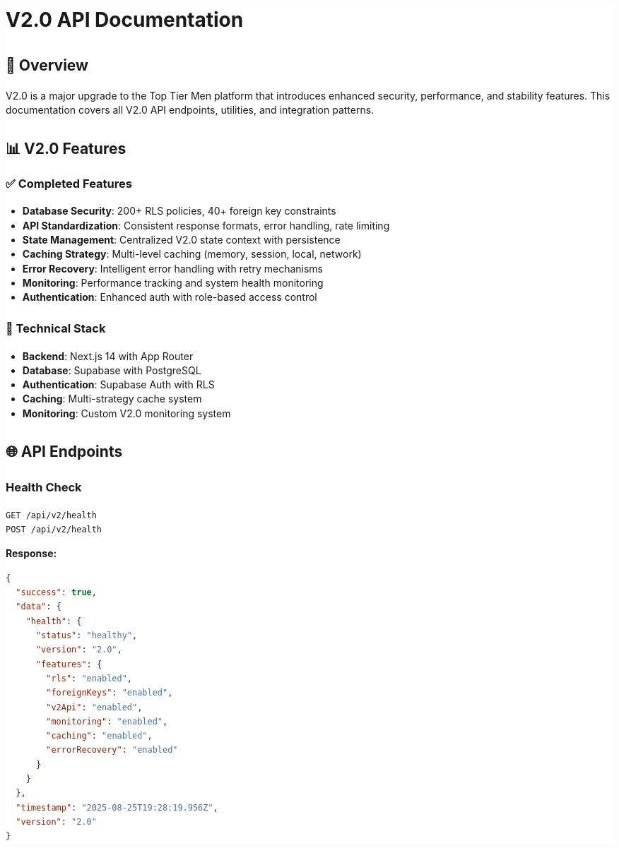# V2.0 API Documentation

## 🚀 Overview

V2.0 is a major upgrade to the Top Tier Men platform that introduces enhanced security, performance, and stability features. This documentation covers all V2.0 API endpoints, utilities, and integration patterns.

## 📊 V2.0 Features

### ✅ Completed Features
- **Database Security**: 200+ RLS policies, 40+ foreign key constraints
- **API Standardization**: Consistent response formats, error handling, rate limiting
- **State Management**: Centralized V2.0 state context with persistence
- **Caching Strategy**: Multi-level caching (memory, session, local, network)
- **Error Recovery**: Intelligent error handling with retry mechanisms
- **Monitoring**: Performance tracking and system health monitoring
- **Authentication**: Enhanced auth with role-based access control

### 🔧 Technical Stack
- **Backend**: Next.js 14 with App Router
- **Database**: Supabase with PostgreSQL
- **Authentication**: Supabase Auth with RLS
- **Caching**: Multi-strategy cache system
- **Monitoring**: Custom V2.0 monitoring system

## 🌐 API Endpoints

### Health Check
```http
GET /api/v2/health
POST /api/v2/health
```

**Response:**
```json
{
  "success": true,
  "data": {
    "health": {
      "status": "healthy",
      "version": "2.0",
      "features": {
        "rls": "enabled",
        "foreignKeys": "enabled",
        "v2Api": "enabled",
        "monitoring": "enabled",
        "caching": "enabled",
        "errorRecovery": "enabled"
      }
    }
  },
  "timestamp": "2025-08-25T19:28:19.956Z",
  "version": "2.0"
}
```

